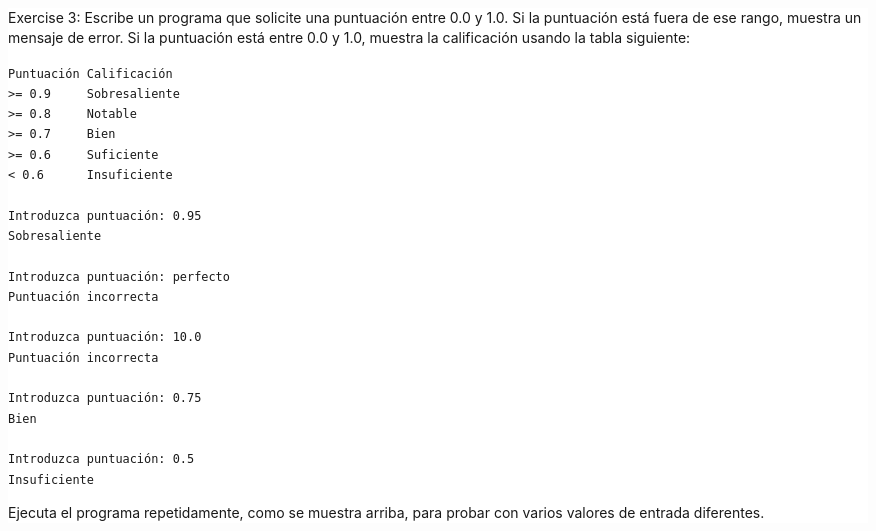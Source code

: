 Exercise 3: Escribe un programa que solicite una puntuación entre 0.0 y
1.0. Si la puntuación está fuera de ese rango, muestra un mensaje de
error. Si la puntuación está entre 0.0 y 1.0, muestra la calificación
usando la tabla siguiente:

    Puntuación Calificación
    >= 0.9     Sobresaliente
    >= 0.8     Notable
    >= 0.7     Bien
    >= 0.6     Suficiente
    < 0.6      Insuficiente

    Introduzca puntuación: 0.95
    Sobresaliente

    Introduzca puntuación: perfecto
    Puntuación incorrecta

    Introduzca puntuación: 10.0
    Puntuación incorrecta

    Introduzca puntuación: 0.75
    Bien

    Introduzca puntuación: 0.5
    Insuficiente

Ejecuta el programa repetidamente, como se muestra arriba, para probar
con varios valores de entrada diferentes.

[^1]: el término correcto en español sería "sangradas", pero en el
    mundillo de la programación se suele decir que las líneas van
    "indentadas" (Nota del trad.)

[^2]: Estudiaremos las funciones en el capítulo 4 y los bucles en el
    capítulo 5.

[^3]: En Python 3.0, ya no se produce el mensaje de error; el operador
    de división realiza división en punto flotante incluso con operandos
    enteros.
